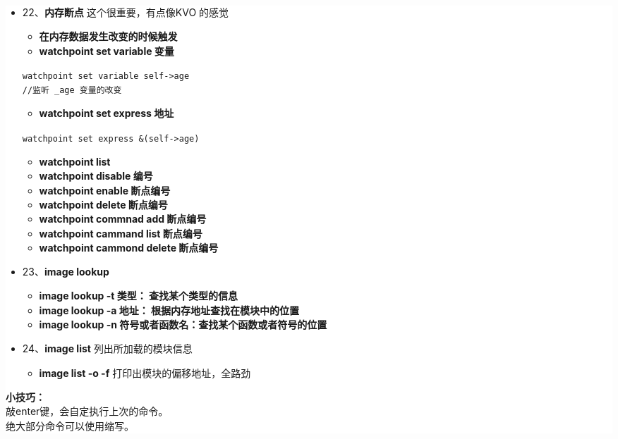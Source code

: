 
- 22、**内存断点** 这个很重要，有点像KVO 的感觉
  - **在内存数据发生改变的时候触发**
  - **watchpoint set variable 变量**
  ```
  watchpoint set variable self->age
  //监听 _age 变量的改变
  ```
  - **watchpoint set express 地址**
  ```
  watchpoint set express &(self->age)
  ```
  - **watchpoint list**
  - **watchpoint disable 编号**
  - **watchpoint enable 断点编号**
  - **watchpoint delete 断点编号**
  - **watchpoint commnad add 断点编号**
  - **watchpoint cammand list 断点编号**
  - **watchpoint cammond delete 断点编号**
  
- 23、**image lookup**
  - **image lookup -t 类型： 查找某个类型的信息**
  - **image lookup -a 地址： 根据内存地址查找在模块中的位置**
  - **image lookup -n 符号或者函数名：查找某个函数或者符号的位置**
  
- 24、**image list** 列出所加载的模块信息
  - **image list -o -f** 打印出模块的偏移地址，全路劲
  
  
  
**小技巧：**<br> 敲enter键，会自定执行上次的命令。<br> 绝大部分命令可以使用缩写。
  
















































